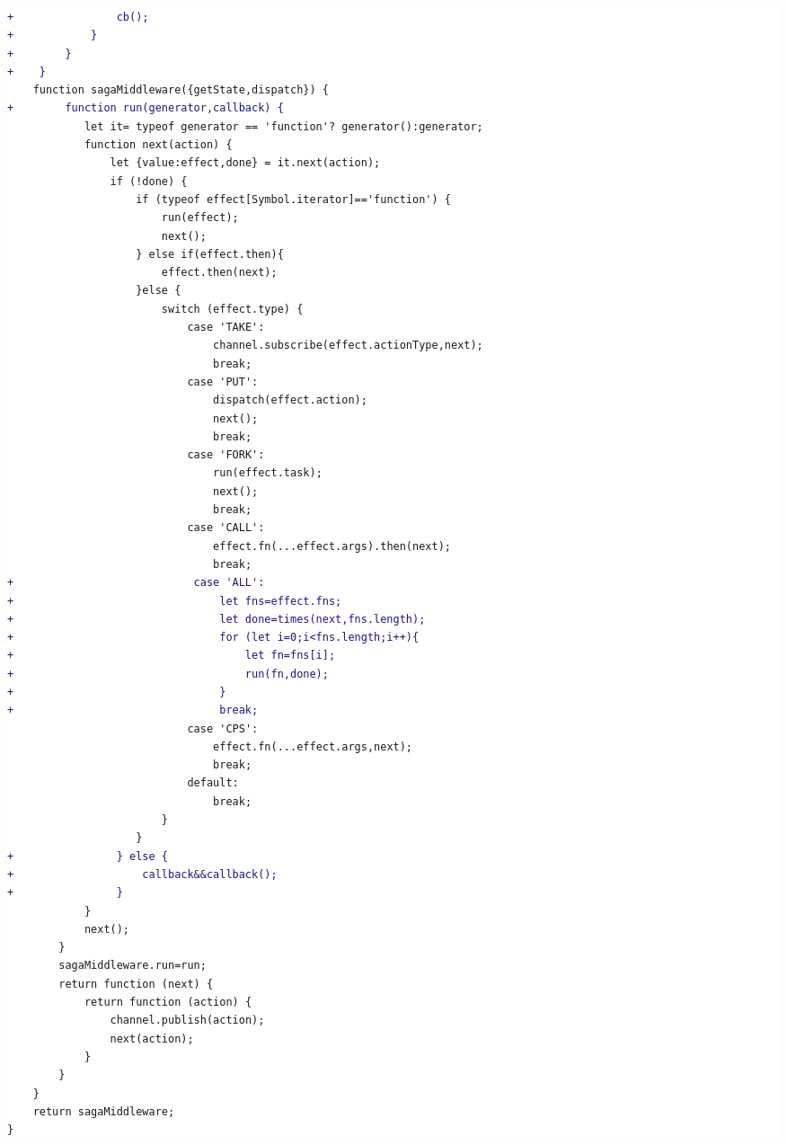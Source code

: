 ```diff
+                cb();
+            }
+        }
+    }
    function sagaMiddleware({getState,dispatch}) {
+        function run(generator,callback) {
            let it= typeof generator == 'function'? generator():generator;
            function next(action) {
                let {value:effect,done} = it.next(action);
                if (!done) {
                    if (typeof effect[Symbol.iterator]=='function') {
                        run(effect);
                        next();
                    } else if(effect.then){
                        effect.then(next);
                    }else {
                        switch (effect.type) {
                            case 'TAKE':
                                channel.subscribe(effect.actionType,next);
                                break;
                            case 'PUT':
                                dispatch(effect.action);
                                next();
                                break;
                            case 'FORK':
                                run(effect.task);
                                next();    
                                break;
                            case 'CALL':
                                effect.fn(...effect.args).then(next);    
                                break;
+                            case 'ALL':
+                                let fns=effect.fns;
+                                let done=times(next,fns.length);
+                                for (let i=0;i<fns.length;i++){
+                                    let fn=fns[i];
+                                    run(fn,done);
+                                }
+                                break;    
                            case 'CPS':
                                effect.fn(...effect.args,next);
                                break;
                            default:
                                break;
                        }
                    }
+                } else {
+                    callback&&callback();
+                }
            }
            next();
        }
        sagaMiddleware.run=run;
        return function (next) {
            return function (action) {
                channel.publish(action);
                next(action);
            }
        }
    }
    return sagaMiddleware;
}
```